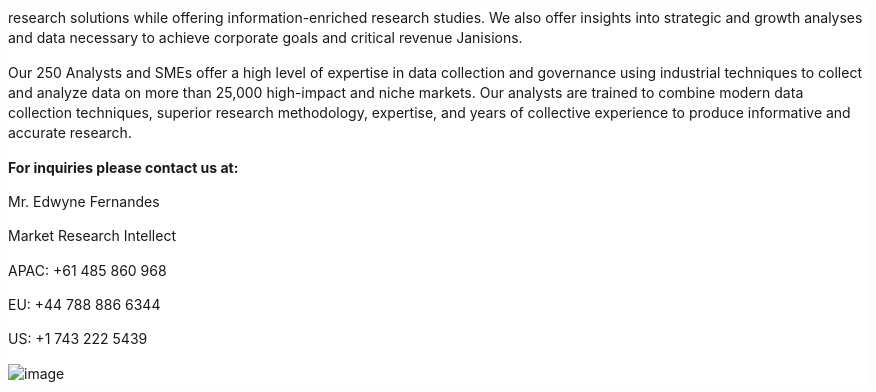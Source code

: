 research solutions while offering information-enriched research studies.&nbsp;</span>We also offer insights into strategic and growth analyses and data necessary to achieve corporate goals and critical revenue Janisions.</p><p><span class="">Our 250 Analysts and SMEs offer a high level of expertise in data collection and governance using industrial techniques to collect and analyze data on more than 25,000 high-impact and niche markets. Our analysts are trained to combine modern data collection techniques, superior research methodology, expertise, and years of collective experience to produce informative and accurate research.</span></p><p><strong>For inquiries please contact us at:</strong></p><p>Mr. Edwyne Fernandes</p><p>Market Research Intellect</p><p>APAC: +61 485 860 968</p><p>EU: +44 788 886 6344</p><p>US: +1 743 222 5439</p>
![image](https://github.com/user-attachments/assets/e3cabfad-b851-420b-bbad-f76d6102a48d)
